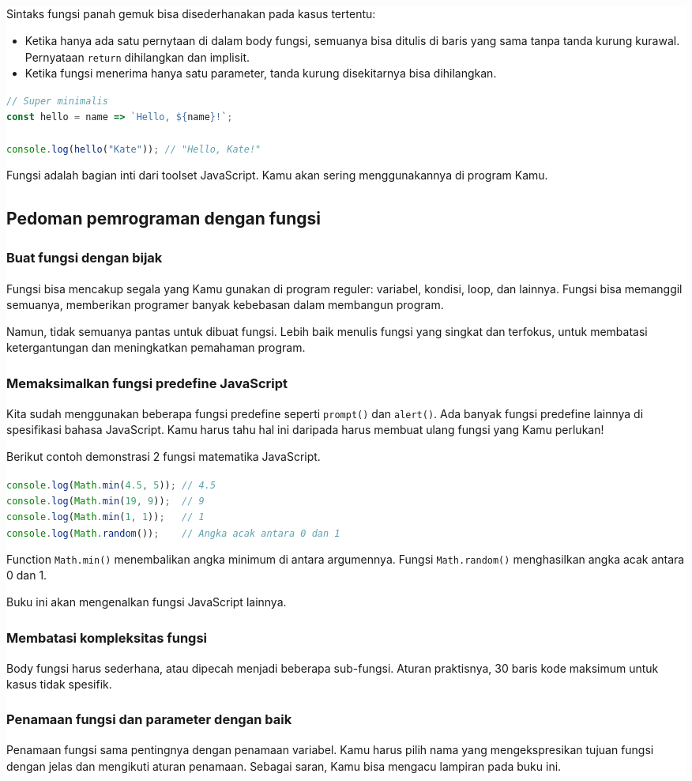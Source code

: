 Sintaks fungsi panah gemuk bisa disederhanakan pada kasus tertentu:

* Ketika hanya ada satu pernytaan di dalam body fungsi, semuanya bisa ditulis di baris yang sama tanpa tanda kurung kurawal. Pernyataan `return` dihilangkan dan implisit.
* Ketika fungsi menerima hanya satu parameter, tanda kurung disekitarnya bisa dihilangkan.

```js
// Super minimalis
const hello = name => `Hello, ${name}!`;

console.log(hello("Kate")); // "Hello, Kate!"
```

Fungsi adalah bagian inti dari toolset JavaScript. Kamu akan sering menggunakannya di program Kamu.

## Pedoman pemrograman dengan fungsi

### Buat fungsi dengan bijak

Fungsi bisa mencakup segala yang Kamu gunakan di program reguler: variabel, kondisi, loop, dan lainnya. Fungsi bisa memanggil semuanya, memberikan programer banyak kebebasan dalam membangun program.

Namun, tidak semuanya pantas untuk dibuat fungsi. Lebih baik menulis fungsi yang singkat dan terfokus, untuk membatasi ketergantungan dan meningkatkan pemahaman program.

### Memaksimalkan fungsi predefine JavaScript 

Kita sudah menggunakan beberapa fungsi predefine seperti `prompt()` dan `alert()`. Ada banyak fungsi predefine lainnya di spesifikasi bahasa JavaScript. Kamu harus tahu hal ini daripada harus membuat ulang fungsi yang Kamu perlukan!

Berikut contoh demonstrasi 2 fungsi matematika JavaScript.

```js
console.log(Math.min(4.5, 5)); // 4.5
console.log(Math.min(19, 9));  // 9
console.log(Math.min(1, 1));   // 1
console.log(Math.random());    // Angka acak antara 0 dan 1
```

Function `Math.min()` menembalikan angka minimum di antara argumennya. Fungsi `Math.random()` menghasilkan angka acak antara 0 dan 1.

Buku ini akan mengenalkan fungsi JavaScript lainnya.

### Membatasi kompleksitas fungsi

Body fungsi harus sederhana, atau dipecah menjadi beberapa sub-fungsi. Aturan praktisnya, 30 baris kode maksimum untuk kasus tidak spesifik.

### Penamaan fungsi dan parameter dengan baik

Penamaan fungsi sama pentingnya dengan penamaan variabel. Kamu harus pilih nama yang mengekspresikan tujuan fungsi dengan jelas dan mengikuti aturan penamaan. Sebagai saran, Kamu bisa mengacu lampiran pada buku ini.
